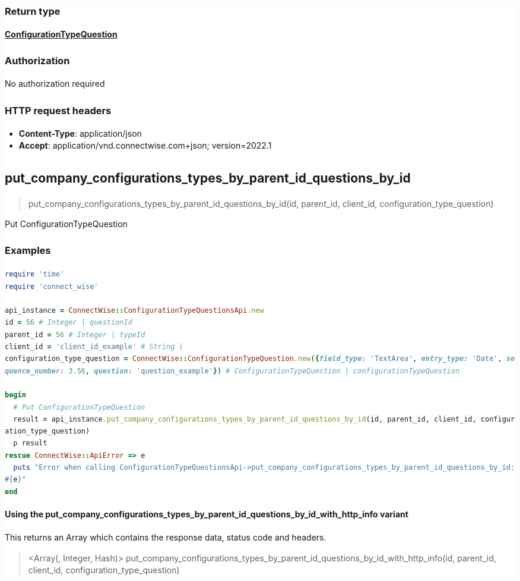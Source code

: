 ### Return type

[**ConfigurationTypeQuestion**](ConfigurationTypeQuestion.md)

### Authorization

No authorization required

### HTTP request headers

- **Content-Type**: application/json
- **Accept**: application/vnd.connectwise.com+json; version=2022.1


## put_company_configurations_types_by_parent_id_questions_by_id

> <ConfigurationTypeQuestion> put_company_configurations_types_by_parent_id_questions_by_id(id, parent_id, client_id, configuration_type_question)

Put ConfigurationTypeQuestion

### Examples

```ruby
require 'time'
require 'connect_wise'

api_instance = ConnectWise::ConfigurationTypeQuestionsApi.new
id = 56 # Integer | questionId
parent_id = 56 # Integer | typeId
client_id = 'client_id_example' # String | 
configuration_type_question = ConnectWise::ConfigurationTypeQuestion.new({field_type: 'TextArea', entry_type: 'Date', sequence_number: 3.56, question: 'question_example'}) # ConfigurationTypeQuestion | configurationTypeQuestion

begin
  # Put ConfigurationTypeQuestion
  result = api_instance.put_company_configurations_types_by_parent_id_questions_by_id(id, parent_id, client_id, configuration_type_question)
  p result
rescue ConnectWise::ApiError => e
  puts "Error when calling ConfigurationTypeQuestionsApi->put_company_configurations_types_by_parent_id_questions_by_id: #{e}"
end
```

#### Using the put_company_configurations_types_by_parent_id_questions_by_id_with_http_info variant

This returns an Array which contains the response data, status code and headers.

> <Array(<ConfigurationTypeQuestion>, Integer, Hash)> put_company_configurations_types_by_parent_id_questions_by_id_with_http_info(id, parent_id, client_id, configuration_type_question)
